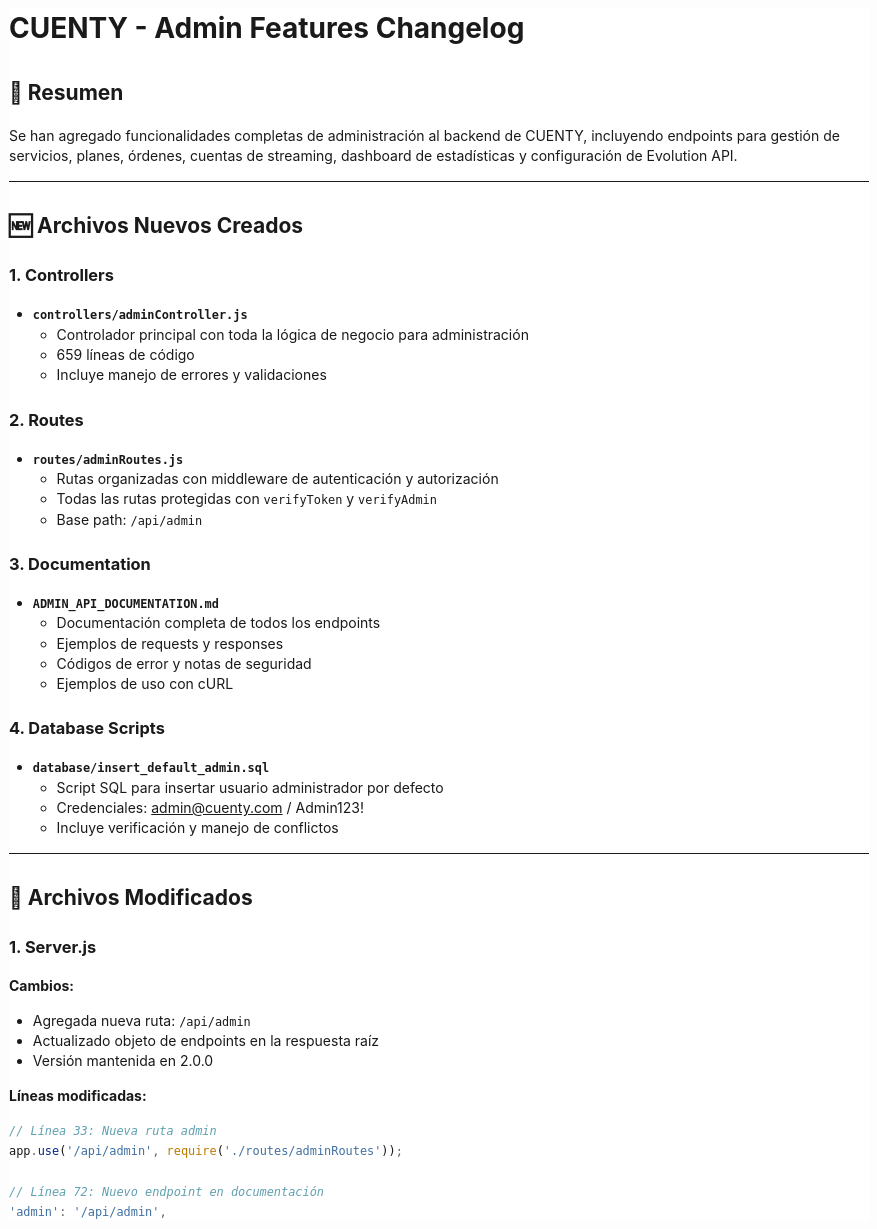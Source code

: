 # CUENTY - Admin Features Changelog

## 📝 Resumen

Se han agregado funcionalidades completas de administración al backend de CUENTY, incluyendo endpoints para gestión de servicios, planes, órdenes, cuentas de streaming, dashboard de estadísticas y configuración de Evolution API.

---

## 🆕 Archivos Nuevos Creados

### 1. Controllers
- **`controllers/adminController.js`**
  - Controlador principal con toda la lógica de negocio para administración
  - 659 líneas de código
  - Incluye manejo de errores y validaciones

### 2. Routes
- **`routes/adminRoutes.js`**
  - Rutas organizadas con middleware de autenticación y autorización
  - Todas las rutas protegidas con `verifyToken` y `verifyAdmin`
  - Base path: `/api/admin`

### 3. Documentation
- **`ADMIN_API_DOCUMENTATION.md`**
  - Documentación completa de todos los endpoints
  - Ejemplos de requests y responses
  - Códigos de error y notas de seguridad
  - Ejemplos de uso con cURL

### 4. Database Scripts
- **`database/insert_default_admin.sql`**
  - Script SQL para insertar usuario administrador por defecto
  - Credenciales: admin@cuenty.com / Admin123!
  - Incluye verificación y manejo de conflictos

---

## 📝 Archivos Modificados

### 1. Server.js
**Cambios:**
- Agregada nueva ruta: `/api/admin`
- Actualizado objeto de endpoints en la respuesta raíz
- Versión mantenida en 2.0.0

**Líneas modificadas:**
```javascript
// Línea 33: Nueva ruta admin
app.use('/api/admin', require('./routes/adminRoutes'));

// Línea 72: Nuevo endpoint en documentación
'admin': '/api/admin',
```
